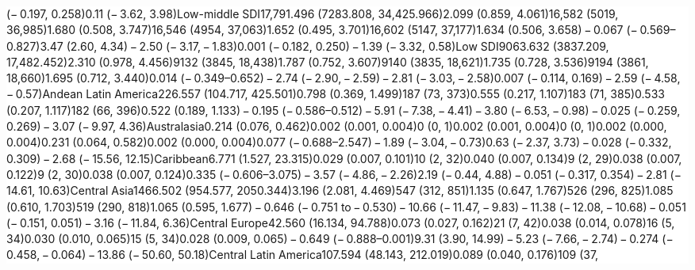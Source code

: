 (&#x02212;&#x02009;0.197, 0.258)</td><td align="left">0.11 (&#x02212;&#x02009;3.62, 3.98)</td></tr><tr><td align="left">Low-middle SDI</td><td align="left">17,791.496 (7283.808, 34,425.966)</td><td align="left">2.099 (0.859, 4.061)</td><td align="left">16,582 (5019, 36,985)</td><td align="left">1.680 (0.508, 3.747)</td><td align="left">16,546 (4954, 37,063)</td><td align="left">1.652 (0.495, 3.701)</td><td align="left">16,602 (5147, 37,177)</td><td align="left">1.634 (0.506, 3.658)</td><td align="left">&#x02009;&#x02212;&#x02009;0.067 (&#x02212;&#x02009;0.569&#x02013;0.827)</td><td align="left">3.47 (2.60, 4.34)</td><td align="left">&#x02009;&#x02212;&#x02009;2.50 (&#x02212;&#x02009;3.17,&#x02009;&#x02212;&#x02009;1.83)</td><td align="left">0.001 (&#x02212;&#x02009;0.182, 0.250)</td><td align="left">&#x02009;&#x02212;&#x02009;1.39 (&#x02212;&#x02009;3.32, 0.58)</td></tr><tr><td align="left">Low SDI</td><td align="left">9063.632 (3837.209, 17,482.452)</td><td align="left">2.310 (0.978, 4.456)</td><td align="left">9132 (3845, 18,438)</td><td align="left">1.787 (0.752, 3.607)</td><td align="left">9140 (3835, 18,621)</td><td align="left">1.735 (0.728, 3.536)</td><td align="left">9194 (3861, 18,660)</td><td align="left">1.695 (0.712, 3.440)</td><td align="left">0.014 (&#x02212;&#x02009;0.349&#x02013;0.652)</td><td align="left">&#x02009;&#x02212;&#x02009;2.74 (&#x02212;&#x02009;2.90,&#x02009;&#x02212;&#x02009;2.59)</td><td align="left">&#x02009;&#x02212;&#x02009;2.81 (&#x02212;&#x02009;3.03,&#x02009;&#x02212;&#x02009;2.58)</td><td align="left">0.007 (&#x02212;&#x02009;0.114, 0.169)</td><td align="left">&#x02009;&#x02212;&#x02009;2.59 (&#x02212;&#x02009;4.58,&#x02009;&#x02212;&#x02009;0.57)</td></tr><tr><td align="left">Andean Latin America</td><td align="left">226.557 (104.717, 425.501)</td><td align="left">0.798 (0.369, 1.499)</td><td align="left">187 (73, 373)</td><td align="left">0.555 (0.217, 1.107)</td><td align="left">183 (71, 385)</td><td align="left">0.533 (0.207, 1.117)</td><td align="left">182 (66, 396)</td><td align="left">0.522 (0.189, 1.133)</td><td align="left">&#x02009;&#x02212;&#x02009;0.195 (&#x02212;&#x02009;0.586&#x02013;0.512)</td><td align="left">&#x02009;&#x02212;&#x02009;5.91 (&#x02212;&#x02009;7.38,&#x02009;&#x02212;&#x02009;4.41)</td><td align="left">&#x02009;&#x02212;&#x02009;3.80 (&#x02212;&#x02009;6.53,&#x02009;&#x02212;&#x02009;0.98)</td><td align="left">&#x02009;&#x02212;&#x02009;0.025 (&#x02212;&#x02009;0.259, 0.269)</td><td align="left">&#x02009;&#x02212;&#x02009;3.07 (&#x02212;&#x02009;9.97, 4.36)</td></tr><tr><td align="left">Australasia</td><td align="left">0.214 (0.076, 0.462)</td><td align="left">0.002 (0.001, 0.004)</td><td align="left">0 (0, 1)</td><td align="left">0.002 (0.001, 0.004)</td><td align="left">0 (0, 1)</td><td align="left">0.002 (0.000, 0.004)</td><td align="left">0.231 (0.064, 0.582)</td><td align="left">0.002 (0.000, 0.004)</td><td align="left">0.077 (&#x02212;&#x02009;0.688&#x02013;2.547)</td><td align="left">&#x02009;&#x02212;&#x02009;1.89 (&#x02212;&#x02009;3.04,&#x02009;&#x02212;&#x02009;0.73)</td><td align="left">0.63 (&#x02212;&#x02009;2.37, 3.73)</td><td align="left">&#x02009;&#x02212;&#x02009;0.028 (&#x02212;&#x02009;0.332, 0.309)</td><td align="left">&#x02009;&#x02212;&#x02009;2.68 (&#x02212;&#x02009;15.56, 12.15)</td></tr><tr><td align="left">Caribbean</td><td align="left">6.771 (1.527, 23.315)</td><td align="left">0.029 (0.007, 0.101)</td><td align="left">10 (2, 32)</td><td align="left">0.040 (0.007, 0.134)</td><td align="left">9 (2, 29)</td><td align="left">0.038 (0.007, 0.122)</td><td align="left">9 (2, 30)</td><td align="left">0.038 (0.007, 0.124)</td><td align="left">0.335 (&#x02212;&#x02009;0.606&#x02013;3.075)</td><td align="left">&#x02009;&#x02212;&#x02009;3.57 (&#x02212;&#x02009;4.86,&#x02009;&#x02212;&#x02009;2.26)</td><td align="left">2.19 (&#x02212;&#x02009;0.44, 4.88)</td><td align="left">&#x02009;&#x02212;&#x02009;0.051 (&#x02212;&#x02009;0.317, 0.354)</td><td align="left">&#x02009;&#x02212;&#x02009;2.81 (&#x02212;&#x02009;14.61, 10.63)</td></tr><tr><td align="left">Central Asia</td><td align="left">1466.502 (954.577, 2050.344)</td><td align="left">3.196 (2.081, 4.469)</td><td align="left">547 (312, 851)</td><td align="left">1.135 (0.647, 1.767)</td><td align="left">526 (296, 825)</td><td align="left">1.085 (0.610, 1.703)</td><td align="left">519 (290, 818)</td><td align="left">1.065 (0.595, 1.677)</td><td align="left">&#x02009;&#x02212;&#x02009;0.646 (&#x02212;&#x02009;0.751 to&#x02009;&#x02212;&#x02009;0.530)</td><td align="left">&#x02009;&#x02212;&#x02009;10.66 (&#x02212;&#x02009;11.47,&#x02009;&#x02212;&#x02009;9.83)</td><td align="left">&#x02009;&#x02212;&#x02009;11.38 (&#x02212;&#x02009;12.08,&#x02009;&#x02212;&#x02009;10.68)</td><td align="left">&#x02009;&#x02212;&#x02009;0.051 (&#x02212;&#x02009;0.151, 0.051)</td><td align="left">&#x02009;&#x02212;&#x02009;3.16 (&#x02212;&#x02009;11.84, 6.36)</td></tr><tr><td align="left">Central Europe</td><td align="left">42.560 (16.134, 94.788)</td><td align="left">0.073 (0.027, 0.162)</td><td align="left">21 (7, 42)</td><td align="left">0.038 (0.014, 0.078)</td><td align="left">16 (5, 34)</td><td align="left">0.030 (0.010, 0.065)</td><td align="left">15 (5, 34)</td><td align="left">0.028 (0.009, 0.065)</td><td align="left">&#x02009;&#x02212;&#x02009;0.649 (&#x02212;&#x02009;0.888&#x02013;0.001)</td><td align="left">9.31 (3.90, 14.99)</td><td align="left">&#x02009;&#x02212;&#x02009;5.23 (&#x02212;&#x02009;7.66,&#x02009;&#x02212;&#x02009;2.74)</td><td align="left">&#x02009;&#x02212;&#x02009;0.274 (&#x02212;&#x02009;0.458,&#x02009;&#x02212;&#x02009;0.064)</td><td align="left">&#x02009;&#x02212;&#x02009;13.86 (&#x02212;&#x02009;50.60, 50.18)</td></tr><tr><td align="left">Central Latin America</td><td align="left">107.594 (48.143, 212.019)</td><td align="left">0.089 (0.040, 0.176)</td><td align="left">109 (37,